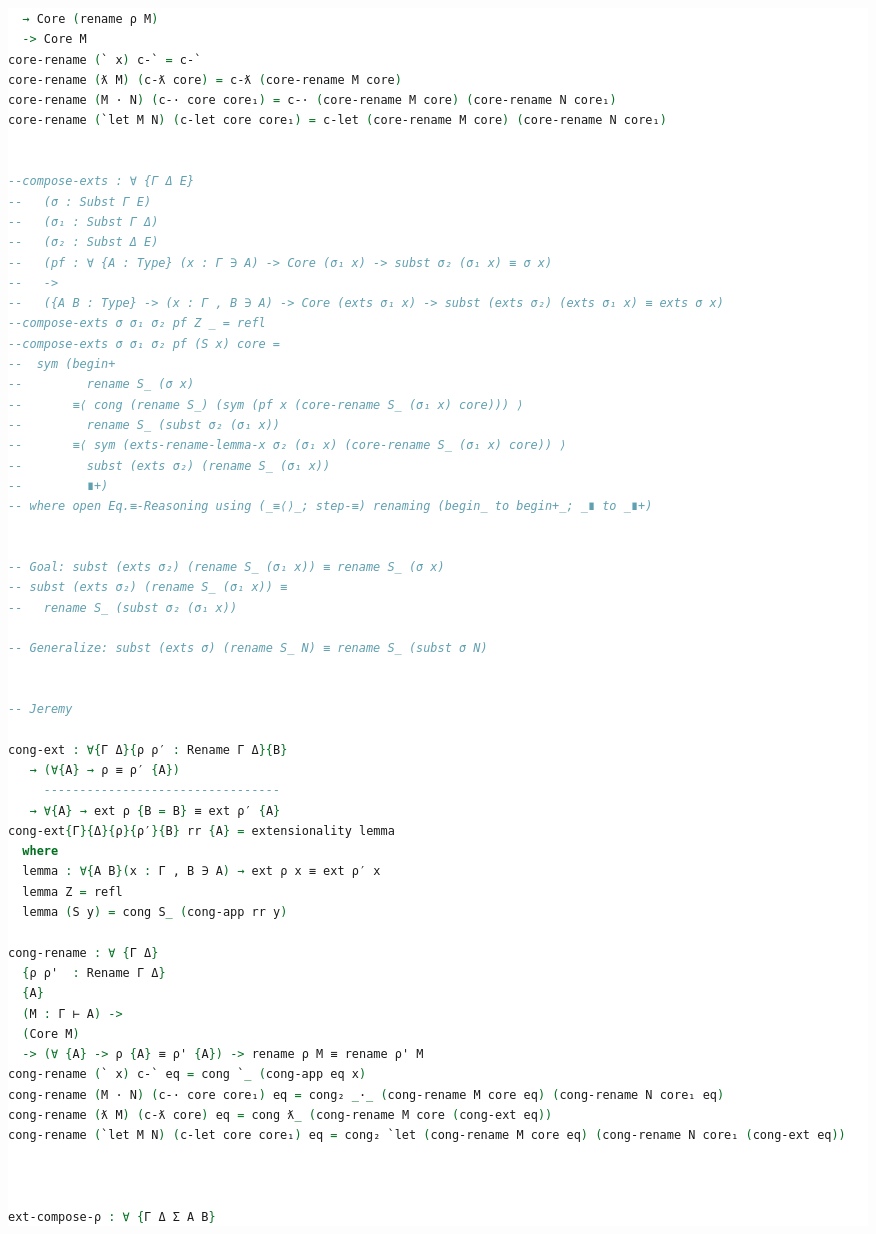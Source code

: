 ```agda
  → Core (rename ρ M)
  -> Core M
core-rename (` x) c-` = c-`
core-rename (ƛ M) (c-ƛ core) = c-ƛ (core-rename M core)
core-rename (M · N) (c-· core core₁) = c-· (core-rename M core) (core-rename N core₁)
core-rename (`let M N) (c-let core core₁) = c-let (core-rename M core) (core-rename N core₁)


--compose-exts : ∀ {Γ Δ E}
--   (σ : Subst Γ E)
--   (σ₁ : Subst Γ Δ)
--   (σ₂ : Subst Δ E)
--   (pf : ∀ {A : Type} (x : Γ ∋ A) -> Core (σ₁ x) -> subst σ₂ (σ₁ x) ≡ σ x)
--   -> 
--   ({A B : Type} -> (x : Γ , B ∋ A) -> Core (exts σ₁ x) -> subst (exts σ₂) (exts σ₁ x) ≡ exts σ x)
--compose-exts σ σ₁ σ₂ pf Z _ = refl
--compose-exts σ σ₁ σ₂ pf (S x) core =
--  sym (begin+
--         rename S_ (σ x)
--       ≡⟨ cong (rename S_) (sym (pf x (core-rename S_ (σ₁ x) core))) ⟩
--         rename S_ (subst σ₂ (σ₁ x))
--       ≡⟨ sym (exts-rename-lemma-x σ₂ (σ₁ x) (core-rename S_ (σ₁ x) core)) ⟩
--         subst (exts σ₂) (rename S_ (σ₁ x))
--         ∎+)
-- where open Eq.≡-Reasoning using (_≡⟨⟩_; step-≡) renaming (begin_ to begin+_; _∎ to _∎+)


-- Goal: subst (exts σ₂) (rename S_ (σ₁ x)) ≡ rename S_ (σ x)
-- subst (exts σ₂) (rename S_ (σ₁ x)) ≡ 
--   rename S_ (subst σ₂ (σ₁ x))

-- Generalize: subst (exts σ) (rename S_ N) ≡ rename S_ (subst σ N)


-- Jeremy

cong-ext : ∀{Γ Δ}{ρ ρ′ : Rename Γ Δ}{B}
   → (∀{A} → ρ ≡ ρ′ {A})
     ---------------------------------
   → ∀{A} → ext ρ {B = B} ≡ ext ρ′ {A}
cong-ext{Γ}{Δ}{ρ}{ρ′}{B} rr {A} = extensionality lemma
  where
  lemma : ∀{A B}(x : Γ , B ∋ A) → ext ρ x ≡ ext ρ′ x
  lemma Z = refl
  lemma (S y) = cong S_ (cong-app rr y)

cong-rename : ∀ {Γ Δ}
  {ρ ρ'  : Rename Γ Δ}
  {A}
  (M : Γ ⊢ A) ->
  (Core M)
  -> (∀ {A} -> ρ {A} ≡ ρ' {A}) -> rename ρ M ≡ rename ρ' M
cong-rename (` x) c-` eq = cong `_ (cong-app eq x)
cong-rename (M · N) (c-· core core₁) eq = cong₂ _·_ (cong-rename M core eq) (cong-rename N core₁ eq)
cong-rename (ƛ M) (c-ƛ core) eq = cong ƛ_ (cong-rename M core (cong-ext eq))
cong-rename (`let M N) (c-let core core₁) eq = cong₂ `let (cong-rename M core eq) (cong-rename N core₁ (cong-ext eq)) 



ext-compose-ρ : ∀ {Γ Δ Σ A B}
```